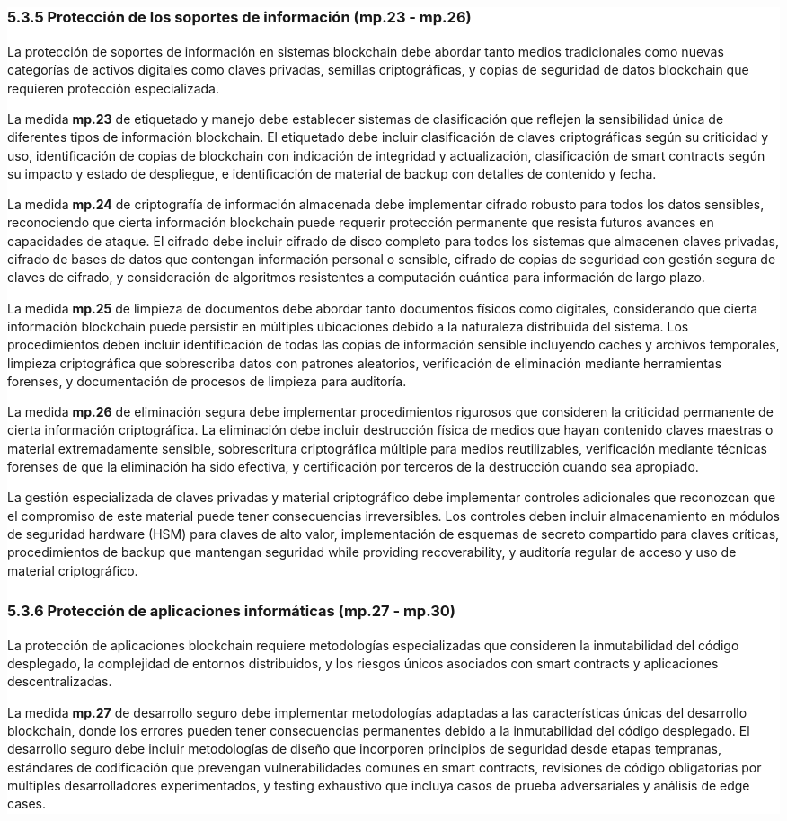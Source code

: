### 5.3.5 Protección de los soportes de información (mp.23 - mp.26)

La protección de soportes de información en sistemas blockchain debe abordar tanto medios tradicionales como nuevas categorías de activos digitales como claves privadas, semillas criptográficas, y copias de seguridad de datos blockchain que requieren protección especializada.

La medida **mp.23** de etiquetado y manejo debe establecer sistemas de clasificación que reflejen la sensibilidad única de diferentes tipos de información blockchain. El etiquetado debe incluir clasificación de claves criptográficas según su criticidad y uso, identificación de copias de blockchain con indicación de integridad y actualización, clasificación de smart contracts según su impacto y estado de despliegue, e identificación de material de backup con detalles de contenido y fecha.

La medida **mp.24** de criptografía de información almacenada debe implementar cifrado robusto para todos los datos sensibles, reconociendo que cierta información blockchain puede requerir protección permanente que resista futuros avances en capacidades de ataque. El cifrado debe incluir cifrado de disco completo para todos los sistemas que almacenen claves privadas, cifrado de bases de datos que contengan información personal o sensible, cifrado de copias de seguridad con gestión segura de claves de cifrado, y consideración de algoritmos resistentes a computación cuántica para información de largo plazo.

La medida **mp.25** de limpieza de documentos debe abordar tanto documentos físicos como digitales, considerando que cierta información blockchain puede persistir en múltiples ubicaciones debido a la naturaleza distribuida del sistema. Los procedimientos deben incluir identificación de todas las copias de información sensible incluyendo caches y archivos temporales, limpieza criptográfica que sobrescriba datos con patrones aleatorios, verificación de eliminación mediante herramientas forenses, y documentación de procesos de limpieza para auditoría.

La medida **mp.26** de eliminación segura debe implementar procedimientos rigurosos que consideren la criticidad permanente de cierta información criptográfica. La eliminación debe incluir destrucción física de medios que hayan contenido claves maestras o material extremadamente sensible, sobrescritura criptográfica múltiple para medios reutilizables, verificación mediante técnicas forenses de que la eliminación ha sido efectiva, y certificación por terceros de la destrucción cuando sea apropiado.

La gestión especializada de claves privadas y material criptográfico debe implementar controles adicionales que reconozcan que el compromiso de este material puede tener consecuencias irreversibles. Los controles deben incluir almacenamiento en módulos de seguridad hardware (HSM) para claves de alto valor, implementación de esquemas de secreto compartido para claves críticas, procedimientos de backup que mantengan seguridad while providing recoverability, y auditoría regular de acceso y uso de material criptográfico.

### 5.3.6 Protección de aplicaciones informáticas (mp.27 - mp.30)

La protección de aplicaciones blockchain requiere metodologías especializadas que consideren la inmutabilidad del código desplegado, la complejidad de entornos distribuidos, y los riesgos únicos asociados con smart contracts y aplicaciones descentralizadas.

La medida **mp.27** de desarrollo seguro debe implementar metodologías adaptadas a las características únicas del desarrollo blockchain, donde los errores pueden tener consecuencias permanentes debido a la inmutabilidad del código desplegado. El desarrollo seguro debe incluir metodologías de diseño que incorporen principios de seguridad desde etapas tempranas, estándares de codificación que prevengan vulnerabilidades comunes en smart contracts, revisiones de código obligatorias por múltiples desarrolladores experimentados, y testing exhaustivo que incluya casos de prueba adversariales y análisis de edge cases.

